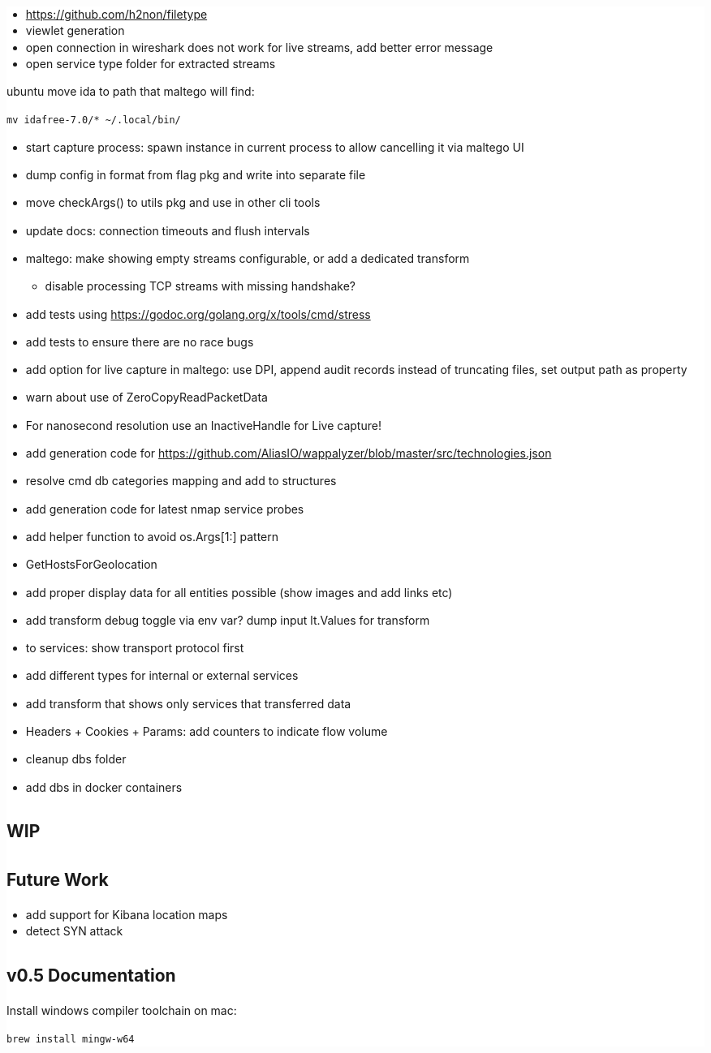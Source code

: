 - https://github.com/h2non/filetype
- viewlet generation
- open connection in wireshark does not work for live streams, add better error message
- open service type folder for extracted streams

ubuntu move ida to path that maltego will find:
 
    mv idafree-7.0/* ~/.local/bin/

- start capture process: spawn instance in current process to allow cancelling it via maltego UI
- dump config in format from flag pkg and write into separate file

- move checkArgs() to utils pkg and use in other cli tools 

- update docs: connection timeouts and flush intervals
- maltego: make showing empty streams configurable, or add a dedicated transform
    - disable processing TCP streams with missing handshake?

- add tests using https://godoc.org/golang.org/x/tools/cmd/stress
- add tests to ensure there are no race bugs

- add option for live capture in maltego: use DPI, append audit records instead of truncating files, set output path as property
- warn about use of ZeroCopyReadPacketData
- For nanosecond resolution use an InactiveHandle for Live capture!    
- add generation code for https://github.com/AliasIO/wappalyzer/blob/master/src/technologies.json
- resolve cmd db categories mapping and add to structures
- add generation code for latest nmap service probes

- add helper function to avoid os.Args[1:] pattern
- GetHostsForGeolocation
- add proper display data for all entities possible (show images and add links etc)
- add transform debug toggle via env var? dump input lt.Values for transform

- to services: show transport protocol first
- add different types for internal or external services 
- add transform that shows only services that transferred data
- Headers + Cookies + Params: add counters to indicate flow volume

- cleanup dbs folder
- add dbs in docker containers

## WIP

## Future Work

- add support for Kibana location maps
- detect SYN attack

## v0.5 Documentation

Install windows compiler toolchain on mac:

    brew install mingw-w64
